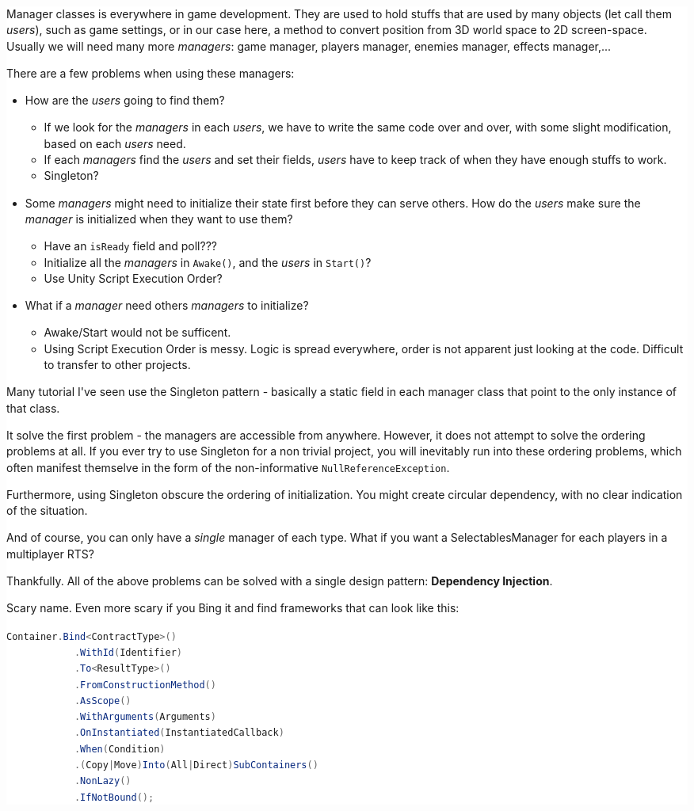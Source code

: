 Manager classes is everywhere in game development. They are used to hold stuffs that are used by many objects (let call them *users*), such as game settings, or in our case here, a method to convert position from 3D world space to 2D screen-space. Usually we will need many more *managers*: game manager, players manager, enemies manager, effects manager,...

There are a few problems when using these managers: 
 - How are the *users* going to find them?
   - If we look for the *managers* in each *users*, we have to write the same code over and over, with some slight modification, based on each *users* need.
   - If each *managers* find the *users* and set their fields, *users* have to keep track of when they have enough stuffs to work.
   - Singleton?

 - Some *managers* might need to initialize their state first before they can serve others. How do the *users* make sure the *manager* is initialized when they want to use them?
   - Have an `isReady` field and poll???
   - Initialize all the *managers* in `Awake()`, and the *users* in `Start()`?
   - Use Unity Script Execution Order?

 - What if a *manager* need others *managers* to initialize?
   - Awake/Start would not be sufficent.
   - Using Script Execution Order is messy. Logic is spread everywhere, order is not apparent just looking at the code. Difficult to transfer to other projects.

Many tutorial I've seen use the Singleton pattern - basically a static field in each manager class that point to the only instance of that class. 

It solve the first problem - the managers are accessible from anywhere. However, it does not attempt to solve the ordering problems at all. If you ever try to use Singleton for a non trivial project, you will inevitably run into these ordering problems, which often manifest themselve in the form of the non-informative `NullReferenceException`.

Furthermore, using Singleton obscure the ordering of initialization. You might create circular dependency, with no clear indication of the situation.

And of course, you can only have a *single* manager of each type. What if you want a SelectablesManager for each players in a multiplayer RTS?

Thankfully. All of the above problems can be solved with a single design pattern: **Dependency Injection**.

Scary name. Even more scary if you Bing it and find frameworks that can look like this:
``` csharp
Container.Bind<ContractType>()
			.WithId(Identifier)
			.To<ResultType>()
			.FromConstructionMethod()
			.AsScope()
			.WithArguments(Arguments)
			.OnInstantiated(InstantiatedCallback)
			.When(Condition)
			.(Copy|Move)Into(All|Direct)SubContainers()
			.NonLazy()
			.IfNotBound();
```

